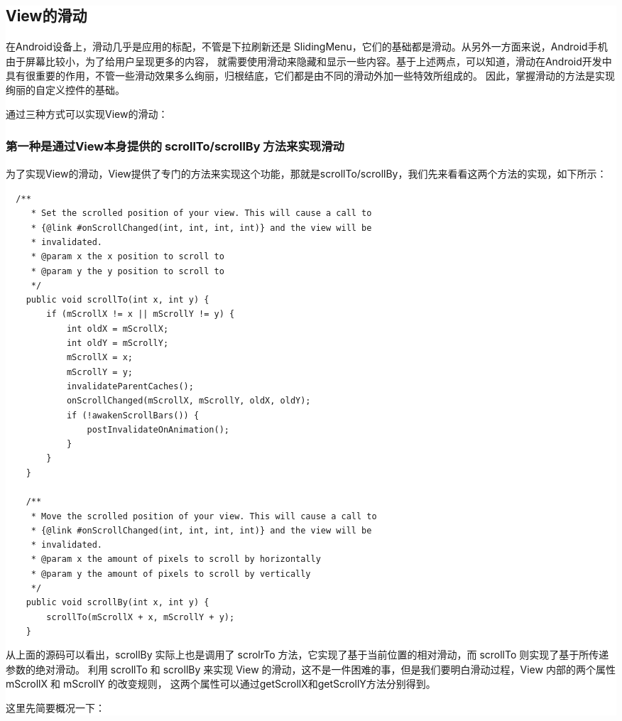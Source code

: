 

## View的滑动

在Android设备上，滑动几乎是应用的标配，不管是下拉刷新还是 SlidingMenu，它们的基础都是滑动。从另外一方面来说，Android手机由于屏幕比较小，为了给用户呈现更多的内容，
就需要使用滑动来隐藏和显示一些内容。基于上述两点，可以知道，滑动在Android开发中具有很重要的作用，不管一些滑动效果多么绚丽，归根结底，它们都是由不同的滑动外加一些特效所组成的。
因此，掌握滑动的方法是实现绚丽的自定义控件的基础。

通过三种方式可以实现View的滑动：

###  第一种是通过View本身提供的 scrollTo/scrollBy 方法来实现滑动

为了实现View的滑动，View提供了专门的方法来实现这个功能，那就是scrollTo/scrollBy，我们先来看看这两个方法的实现，如下所示：

```
  /**
     * Set the scrolled position of your view. This will cause a call to
     * {@link #onScrollChanged(int, int, int, int)} and the view will be
     * invalidated.
     * @param x the x position to scroll to
     * @param y the y position to scroll to
     */
    public void scrollTo(int x, int y) {
        if (mScrollX != x || mScrollY != y) {
            int oldX = mScrollX;
            int oldY = mScrollY;
            mScrollX = x;
            mScrollY = y;
            invalidateParentCaches();
            onScrollChanged(mScrollX, mScrollY, oldX, oldY);
            if (!awakenScrollBars()) {
                postInvalidateOnAnimation();
            }
        }
    }

    /**
     * Move the scrolled position of your view. This will cause a call to
     * {@link #onScrollChanged(int, int, int, int)} and the view will be
     * invalidated.
     * @param x the amount of pixels to scroll by horizontally
     * @param y the amount of pixels to scroll by vertically
     */
    public void scrollBy(int x, int y) {
        scrollTo(mScrollX + x, mScrollY + y);
    }
```

从上面的源码可以看出，scrollBy 实际上也是调用了 scrolrTo 方法，它实现了基于当前位置的相对滑动，而 scrollTo 则实现了基于所传递参数的绝对滑动。
利用 scrollTo 和 scrollBy 来实现 View 的滑动，这不是一件困难的事，但是我们要明白滑动过程，View 内部的两个属性 mScrollX 和 mScrollY 的改变规则，
这两个属性可以通过getScrollX和getScrollY方法分别得到。

这里先简要概况一下：
